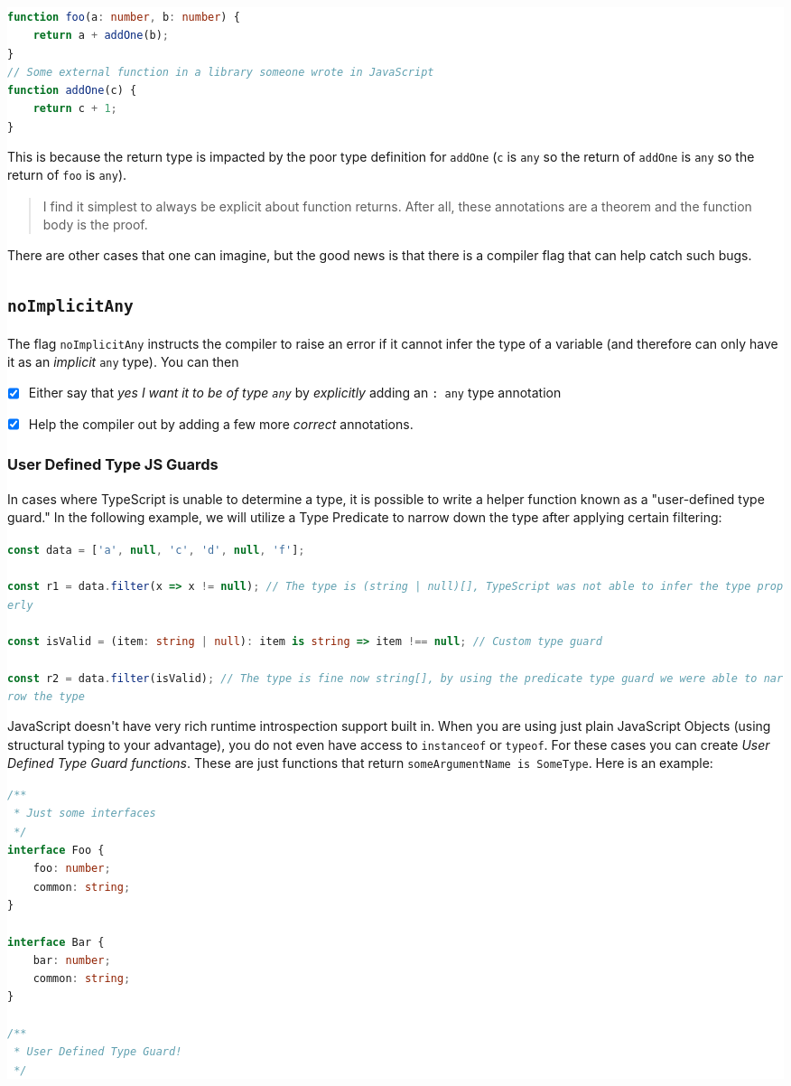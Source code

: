 ```ts
function foo(a: number, b: number) {
    return a + addOne(b);
}
// Some external function in a library someone wrote in JavaScript
function addOne(c) {
    return c + 1;
}
```

This is because the return type is impacted by the poor type definition for `addOne` (`c` is `any` so the return of `addOne` is `any` so the return of `foo` is `any`).

> I find it simplest to always be explicit about function returns. After all, these annotations are a theorem and the function body is the proof.

There are other cases that one can imagine, but the good news is that there is a compiler flag that can help catch such bugs.

## `noImplicitAny`

The flag `noImplicitAny` instructs the compiler to raise an error if it cannot infer the type of a variable (and therefore can only have it as an *implicit* `any` type). You can then

- [x] Either say that *yes I want it to be of type `any`* by *explicitly* adding an `: any` type annotation
- [x] Help the compiler out by adding a few more *correct* annotations.


### User Defined Type JS Guards
In cases where TypeScript is unable to determine a type, it is possible to write a helper function known as a "user-defined type guard." In the following example, we will utilize a Type Predicate to narrow down the type after applying certain filtering:

```typescript
const data = ['a', null, 'c', 'd', null, 'f'];

const r1 = data.filter(x => x != null); // The type is (string | null)[], TypeScript was not able to infer the type properly

const isValid = (item: string | null): item is string => item !== null; // Custom type guard

const r2 = data.filter(isValid); // The type is fine now string[], by using the predicate type guard we were able to narrow the type
```

JavaScript doesn't have very rich runtime introspection support built in. When you are using just plain JavaScript Objects (using structural typing to your advantage), you do not even have access to `instanceof` or `typeof`. For these cases you can create *User Defined Type Guard functions*. These are just functions that return `someArgumentName is SomeType`. Here is an example:

```ts
/**
 * Just some interfaces
 */
interface Foo {
    foo: number;
    common: string;
}

interface Bar {
    bar: number;
    common: string;
}

/**
 * User Defined Type Guard!
 */
```